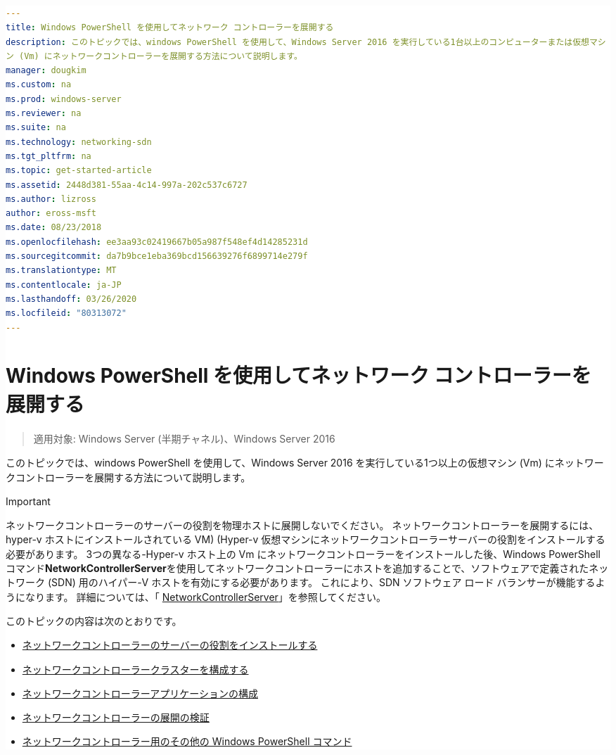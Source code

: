 ```yaml
---
title: Windows PowerShell を使用してネットワーク コントローラーを展開する
description: このトピックでは、windows PowerShell を使用して、Windows Server 2016 を実行している1台以上のコンピューターまたは仮想マシン (Vm) にネットワークコントローラーを展開する方法について説明します。
manager: dougkim
ms.custom: na
ms.prod: windows-server
ms.reviewer: na
ms.suite: na
ms.technology: networking-sdn
ms.tgt_pltfrm: na
ms.topic: get-started-article
ms.assetid: 2448d381-55aa-4c14-997a-202c537c6727
ms.author: lizross
author: eross-msft
ms.date: 08/23/2018
ms.openlocfilehash: ee3aa93c02419667b05a987f548ef4d14285231d
ms.sourcegitcommit: da7b9bce1eba369bcd156639276f6899714e279f
ms.translationtype: MT
ms.contentlocale: ja-JP
ms.lasthandoff: 03/26/2020
ms.locfileid: "80313072"
---
```

# <a name="deploy-network-controller-using-windows-powershell"></a>Windows PowerShell を使用してネットワーク コントローラーを展開する

>適用対象: Windows Server (半期チャネル)、Windows Server 2016

このトピックでは、windows PowerShell を使用して、Windows Server 2016 を実行している1つ以上の仮想マシン (Vm) にネットワークコントローラーを展開する方法について説明します。

>[!IMPORTANT]
>ネットワークコントローラーのサーバーの役割を物理ホストに展開しないでください。 ネットワークコントローラーを展開するには、hyper-v ホストにインストールされている VM\) \(Hyper-v 仮想マシンにネットワークコントローラーサーバーの役割をインストールする必要があります。 3つの異なる\-Hyper-v ホスト上の Vm にネットワークコントローラーをインストールした後、Windows PowerShell コマンド**NetworkControllerServer**を使用してネットワークコントローラーにホストを追加することで、ソフトウェアで定義されたネットワーク \(SDN\) 用のハイパー\-V ホストを有効にする必要があります。 これにより、SDN ソフトウェア ロード バランサーが機能するようになります。 詳細については、「 [NetworkControllerServer](https://technet.microsoft.com/itpro/powershell/windows/network-controller/new-networkcontrollerserver)」を参照してください。

このトピックの内容は次のとおりです。

- [ネットワークコントローラーのサーバーの役割をインストールする](#install-the-network-controller-server-role)

- [ネットワークコントローラークラスターを構成する](#configure-the-network-controller-cluster)

- [ネットワークコントローラーアプリケーションの構成](#configure-the-network-controller-application)

- [ネットワークコントローラーの展開の検証](#network-controller-deployment-validation)

- [ネットワークコントローラー用のその他の Windows PowerShell コマンド](#additional-windows-powershell-commands-for-network-controller)
